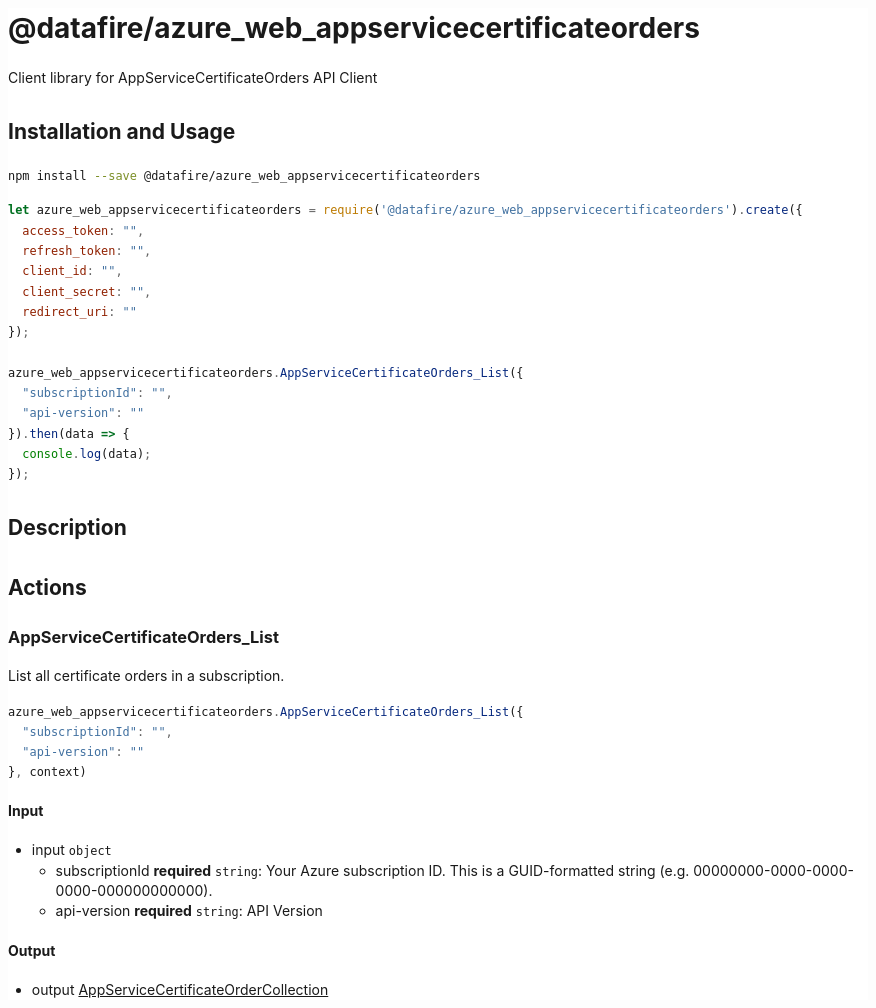 # @datafire/azure_web_appservicecertificateorders

Client library for AppServiceCertificateOrders API Client

## Installation and Usage
```bash
npm install --save @datafire/azure_web_appservicecertificateorders
```
```js
let azure_web_appservicecertificateorders = require('@datafire/azure_web_appservicecertificateorders').create({
  access_token: "",
  refresh_token: "",
  client_id: "",
  client_secret: "",
  redirect_uri: ""
});

azure_web_appservicecertificateorders.AppServiceCertificateOrders_List({
  "subscriptionId": "",
  "api-version": ""
}).then(data => {
  console.log(data);
});
```

## Description



## Actions

### AppServiceCertificateOrders_List
List all certificate orders in a subscription.


```js
azure_web_appservicecertificateorders.AppServiceCertificateOrders_List({
  "subscriptionId": "",
  "api-version": ""
}, context)
```

#### Input
* input `object`
  * subscriptionId **required** `string`: Your Azure subscription ID. This is a GUID-formatted string (e.g. 00000000-0000-0000-0000-000000000000).
  * api-version **required** `string`: API Version

#### Output
* output [AppServiceCertificateOrderCollection](#appservicecertificateordercollection)
